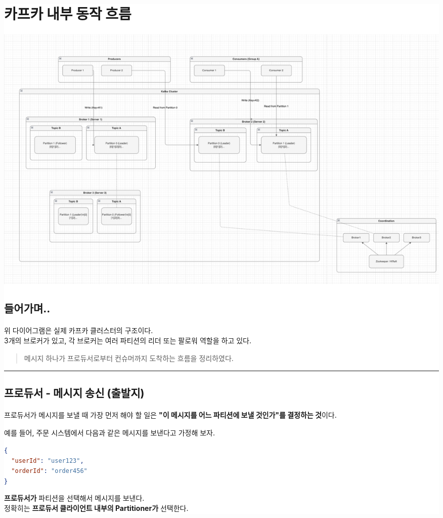 # 카프카 내부 동작 흐름

![카프카 구조도](../image/흐름_img.png)

## 들어가며..

위 다이어그램은 실제 카프카 클러스터의 구조이다.    
3개의 브로커가 있고, 각 브로커는 여러 파티션의 리더 또는 팔로워 역할을 하고 있다.     

> 메시지 하나가 프로듀서로부터 컨슈머까지 도착하는 흐름을 정리하였다.    

---

## 프로듀서 - 메시지 송신 (출발지)

프로듀서가 메시지를 보낼 때 가장 먼저 해야 할 일은 **"이 메시지를 어느 파티션에 보낼 것인가"를 결정하는 것**이다.   

예를 들어, 주문 시스템에서 다음과 같은 메시지를 보낸다고 가정해 보자.

```json
{
  "userId": "user123",
  "orderId": "order456"
}
```

**프로듀서가** 파티션을 선택해서 메시지를 보낸다.  
정확히는 **프로듀서 클라이언트 내부의 Partitioner가** 선택한다.  
 